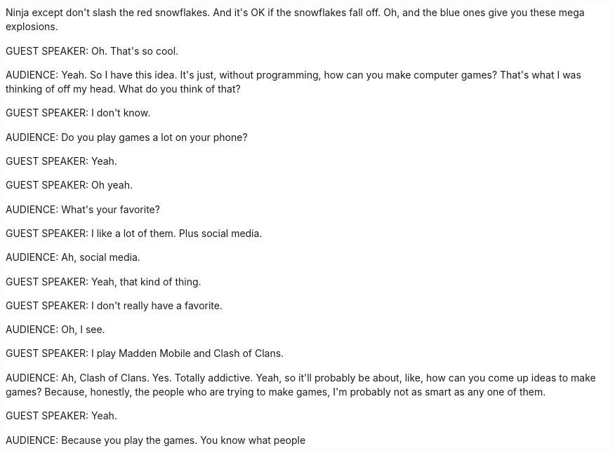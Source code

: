   Ninja</span> <span m='258829'>except</span> <span m='259470'>don't</span>
  <span m='259640'>slash</span> <span m='259820'>the</span> <span
  m='259930'>red</span> <span m='260269'>snowflakes.</span> <span m='260630'>And
  it's OK if</span> <span m='261050'>the snowflakes</span> <span
  m='261459'>fall</span> <span m='261640'>off.</span> <span
  m='262355'>Oh,</span> <span m='262650'>and</span> <span m='262830'>the
  blue</span> <span m='263060'>ones</span> <span m='263390'>give</span> <span
  m='263580'>you</span> <span m='263660'>these</span> <span
  m='263890'>mega</span> <span m='264180'>explosions.</span> </p><p><span
  m='265150'>GUEST SPEAKER: Oh.</span> <span m='265430'>That's</span> <span
  m='265710'>so</span> <span m='266460'>cool.</span> </p><p><span
  m='267060'>AUDIENCE: Yeah.</span> <span m='267840'>So</span> <span
  m='268420'>I</span> <span m='268500'>have</span> <span m='268640'>this</span>
  <span m='268880'>idea.</span> <span m='269840'>It's</span> <span
  m='270230'>just,</span> <span m='270860'>without</span> <span
  m='271200'>programming,</span> <span m='271750'>how</span> <span
  m='271890'>can</span> <span m='272020'>you</span> <span m='272100'>make</span>
  <span m='272340'>computer</span> <span m='272630'>games?</span> <span
  m='272920'>That's</span> <span m='273930'>what</span> <span
  m='274290'>I</span> <span m='274460'>was</span> <span
  m='274760'>thinking</span> <span m='275040'>of</span> <span
  m='275420'>off</span> <span m='275800'>my</span> <span m='276115'>head.</span>
  <span m='276750'>What</span> <span m='276890'>do</span> <span
  m='276950'>you</span> <span m='277030'>think</span> <span m='277190'>of</span>
  <span m='277270'>that?</span> </p><p><span m='279382'>GUEST SPEAKER: I</span>
  <span m='279840'>don't know.</span> </p><p><span m='283790'>AUDIENCE:
  Do</span> <span m='284170'>you</span> <span m='284380'>play</span> <span
  m='284580'>games</span> <span m='285140'>a lot on</span> <span m='285980'>your
  phone?</span> </p><p><span m='286455'>GUEST SPEAKER: Yeah.</span> </p><p><span
  m='286930'>GUEST SPEAKER: Oh yeah.</span> </p><p><span m='287880'>AUDIENCE:
  What's</span> <span m='288060'>your</span> <span m='288150'>favorite?</span>
  </p><p><span m='292310'>GUEST SPEAKER: I like a</span> <span
  m='292340'>lot</span> <span m='292680'>of them.</span> <span
  m='293486'>Plus</span> <span m='293890'>social</span> <span
  m='294230'>media.</span> </p><p><span m='294970'>AUDIENCE: Ah,</span> <span
  m='295250'>social</span> <span m='295724'>media.</span> </p><p><span
  m='296672'>GUEST SPEAKER: Yeah, that kind of thing.</span> </p><p><span
  m='297620'>GUEST SPEAKER: I</span> <span m='297820'>don't</span> <span
  m='298270'>really</span> <span m='298656'>have a</span> <span
  m='299042'>favorite.</span> </p><p><span m='299430'>AUDIENCE: Oh, I
  see.</span> </p><p><span m='300070'>GUEST SPEAKER: I</span> <span
  m='300210'>play</span> <span m='300680'>Madden Mobile</span> <span
  m='301700'>and</span> <span m='302167'>Clash of</span> <span
  m='302634'>Clans.</span> </p><p><span m='303101'>AUDIENCE: Ah,</span> <span
  m='303568'>Clash</span> <span m='304035'>of Clans. Yes.</span> <span
  m='304970'>Totally</span> <span m='305150'>addictive.</span> <span
  m='306920'>Yeah,</span> <span m='307260'>so</span> <span
  m='307800'>it'll</span> <span m='307940'>probably</span> <span
  m='308190'>be</span> <span m='308360'>about,</span> <span
  m='308640'>like,</span> <span m='308890'>how</span> <span
  m='309110'>can</span> <span m='309280'>you</span> <span m='309950'>come
  up</span> <span m='310220'>ideas</span> <span m='310450'>to</span> <span
  m='310840'>make</span> <span m='311230'>games?</span> <span
  m='311520'>Because,</span> <span m='311810'>honestly,</span> <span
  m='311990'>the</span> <span m='312060'>people</span> <span
  m='312270'>who</span> <span m='312340'>are</span> <span m='313060'>trying
  to</span> <span m='313120'>make</span> <span m='313300'>games,</span> <span
  m='313600'>I'm</span> <span m='314060'>probably</span> <span
  m='314640'>not</span> <span m='314900'>as</span> <span m='315100'>smart</span>
  <span m='315330'>as</span> <span m='315830'>any one</span> <span m='316280'>of
  them.</span> </p><p><span m='316570'>GUEST SPEAKER: Yeah.</span> </p><p><span
  m='316970'>AUDIENCE: Because</span> <span m='317240'>you play</span> <span
  m='317670'>the games.</span> <span m='317830'>You know</span> <span
  m='317960'>what</span> <span m='318570'>people</span> <span